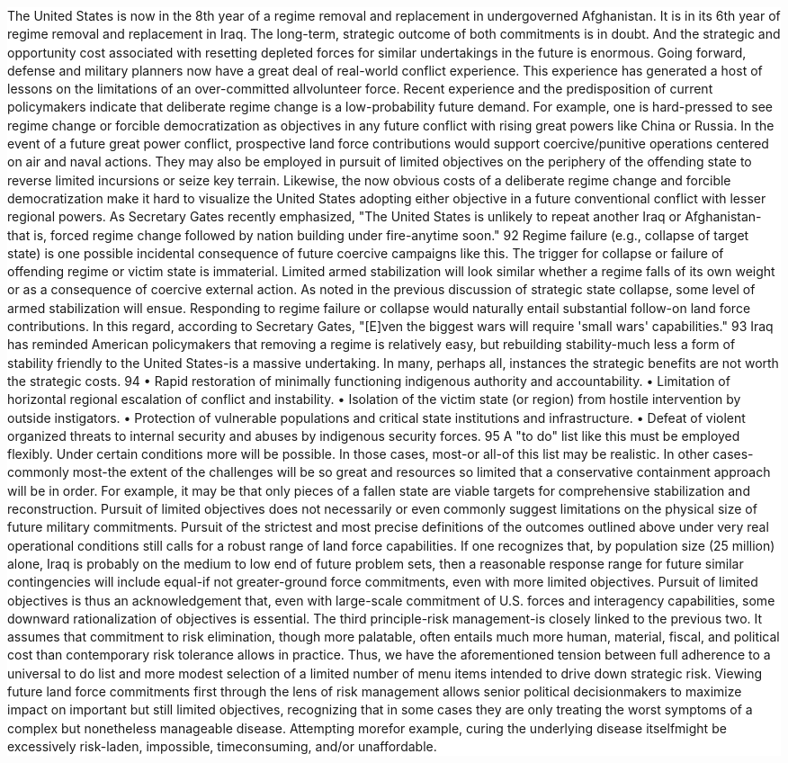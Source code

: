 The United States is now in the 8th year of a regime removal and replacement in undergoverned Afghanistan. It is in its 6th year of regime removal and replacement in Iraq. The long-term, strategic outcome of both commitments is in doubt. And the strategic and opportunity cost associated with resetting depleted forces for similar undertakings in the future is enormous. Going forward, defense and military planners now have a great deal of real-world conflict experience. This experience has generated a host of lessons on the limitations of an over-committed allvolunteer force.
Recent experience and the predisposition of current policymakers indicate that deliberate regime change is a low-probability future demand. For example, one is hard-pressed to see regime change or forcible democratization as objectives in any future conflict with rising great powers like China or Russia. In the event of a future great power conflict, prospective land force contributions would support coercive/punitive operations centered on air and naval actions. They may also be employed in pursuit of limited objectives on the periphery of the offending state to reverse limited incursions or seize key terrain. Likewise, the now obvious costs of a deliberate regime change and forcible democratization make it hard to visualize the United States adopting either objective in a future conventional conflict with lesser regional powers. As Secretary Gates recently emphasized, "The United States is unlikely to repeat another Iraq or Afghanistan-that is, forced regime change followed by nation building under fire-anytime soon." 
92
Regime failure (e.g., collapse of target state) is one possible incidental consequence of future coercive campaigns like this. The trigger for collapse or failure of offending regime or victim state is immaterial. Limited armed stabilization will look similar whether a regime falls of its own weight or as a consequence of coercive external action. As noted in the previous discussion of strategic state collapse, some level of armed stabilization will ensue. Responding to regime failure or collapse would naturally entail substantial follow-on land force contributions. In this regard, according to Secretary Gates, "[E]ven the biggest wars will require 'small wars' capabilities." 
93
Iraq has reminded American policymakers that removing a regime is relatively easy, but rebuilding stability-much less a form of stability friendly to the United States-is a massive undertaking. In many, perhaps all, instances the strategic benefits are not worth the strategic costs. 
94
• Rapid restoration of minimally functioning indigenous authority and accountability. • Limitation of horizontal regional escalation of conflict and instability. • Isolation of the victim state (or region) from hostile intervention by outside instigators. • Protection of vulnerable populations and critical state institutions and infrastructure. • Defeat of violent organized threats to internal security and abuses by indigenous security forces. 
95
A "to do" list like this must be employed flexibly. Under certain conditions more will be possible. In those cases, most-or all-of this list may be realistic. In other cases-commonly most-the extent of the challenges will be so great and resources so limited that a conservative containment approach will be in order. For example, it may be that only pieces of a fallen state are viable targets for comprehensive stabilization and reconstruction.
Pursuit of limited objectives does not necessarily or even commonly suggest limitations on the physical size of future military commitments. Pursuit of the strictest and most precise definitions of the outcomes outlined above under very real operational conditions still calls for a robust range of land force capabilities. If one recognizes that, by population size (25 million) alone, Iraq is probably on the medium to low end of future problem sets, then a reasonable response range for future similar contingencies will include equal-if not greater-ground force commitments, even with more limited objectives. Pursuit of limited objectives is thus an acknowledgement that, even with large-scale commitment of U.S. forces and interagency capabilities, some downward rationalization of objectives is essential.
The third principle-risk management-is closely linked to the previous two. It assumes that commitment to risk elimination, though more palatable, often entails much more human, material, fiscal, and political cost than contemporary risk tolerance allows in practice. Thus, we have the aforementioned tension between full adherence to a universal to do list and more modest selection of a limited number of menu items intended to drive down strategic risk. Viewing future land force commitments first through the lens of risk management allows senior political decisionmakers to maximize impact on important but still limited objectives, recognizing that in some cases they are only treating the worst symptoms of a complex but nonetheless manageable disease. Attempting morefor example, curing the underlying disease itselfmight be excessively risk-laden, impossible, timeconsuming, and/or unaffordable.